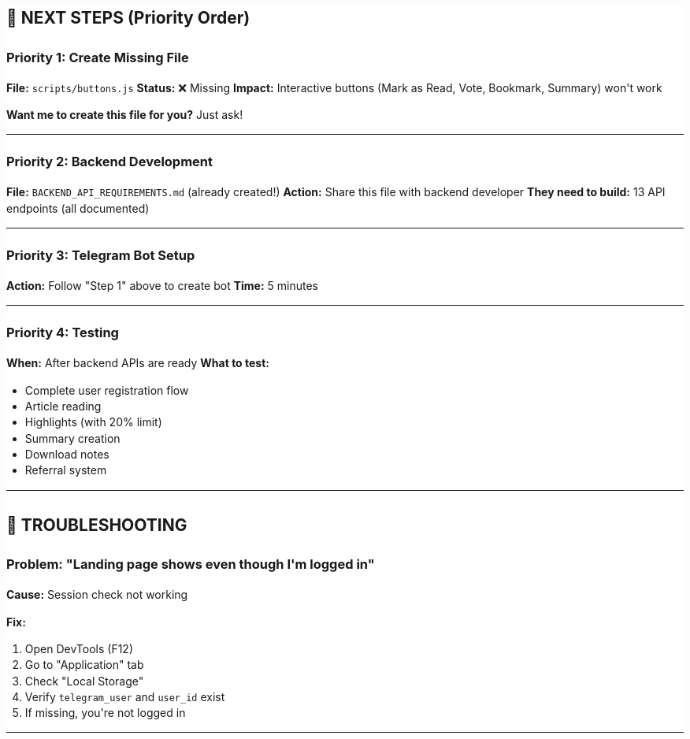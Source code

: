 
## 🔧 NEXT STEPS (Priority Order)

### Priority 1: Create Missing File
**File:** `scripts/buttons.js`
**Status:** ❌ Missing
**Impact:** Interactive buttons (Mark as Read, Vote, Bookmark, Summary) won't work

**Want me to create this file for you?** Just ask!

---

### Priority 2: Backend Development
**File:** `BACKEND_API_REQUIREMENTS.md` (already created!)
**Action:** Share this file with backend developer
**They need to build:** 13 API endpoints (all documented)

---

### Priority 3: Telegram Bot Setup
**Action:** Follow "Step 1" above to create bot
**Time:** 5 minutes

---

### Priority 4: Testing
**When:** After backend APIs are ready
**What to test:**
- Complete user registration flow
- Article reading
- Highlights (with 20% limit)
- Summary creation
- Download notes
- Referral system

---

## 🐛 TROUBLESHOOTING

### Problem: "Landing page shows even though I'm logged in"

**Cause:** Session check not working

**Fix:**
1. Open DevTools (F12)
2. Go to "Application" tab
3. Check "Local Storage"
4. Verify `telegram_user` and `user_id` exist
5. If missing, you're not logged in

---
